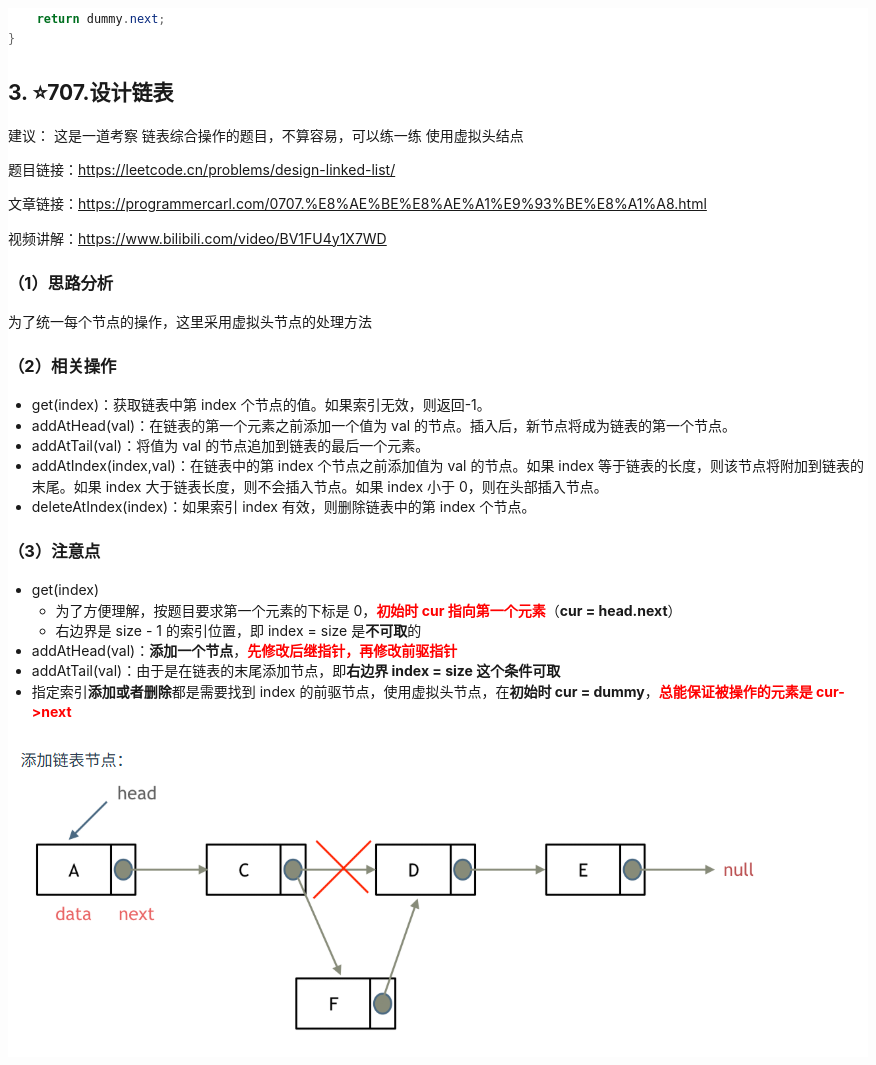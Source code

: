 ```java
    return dummy.next;
}

```

## 3. ⭐707.设计链表

建议： 这是一道考察 链表综合操作的题目，不算容易，可以练一练 使用虚拟头结点

题目链接：https://leetcode.cn/problems/design-linked-list/

文章链接：https://programmercarl.com/0707.%E8%AE%BE%E8%AE%A1%E9%93%BE%E8%A1%A8.html

视频讲解：https://www.bilibili.com/video/BV1FU4y1X7WD

### （1）思路分析

为了统一每个节点的操作，这里采用虚拟头节点的处理方法

### （2）相关操作

- get(index)：获取链表中第 index 个节点的值。如果索引无效，则返回-1。
- addAtHead(val)：在链表的第一个元素之前添加一个值为 val 的节点。插入后，新节点将成为链表的第一个节点。
- addAtTail(val)：将值为 val 的节点追加到链表的最后一个元素。
- addAtIndex(index,val)：在链表中的第 index 个节点之前添加值为 val 的节点。如果 index 等于链表的长度，则该节点将附加到链表的末尾。如果 index 大于链表长度，则不会插入节点。如果 index 小于 0，则在头部插入节点。
- deleteAtIndex(index)：如果索引 index 有效，则删除链表中的第 index 个节点。

### （3）注意点

- get(index)
  - 为了方便理解，按题目要求第一个元素的下标是 0，<span style="color:red;font-weight:bold">初始时 cur 指向第一个元素</span>（**cur = head.next**）
  - 右边界是 size - 1 的索引位置，即 index = size 是**不可取**的
- addAtHead(val)：**添加一个节点**，<span style= "color:red; font-weight:bold">先修改后继指针，再修改前驱指针</span>
- addAtTail(val)：由于是在链表的末尾添加节点，即**右边界 index = size 这个条件可取**
- 指定索引**添加或者删除**都是需要找到 index 的前驱节点，使用虚拟头节点，在**初始时 cur = dummy**，<span style="color:red;font-weight:bold">总能保证被操作的元素是 cur->next</span>

![alt text](链表添加节点.png)
